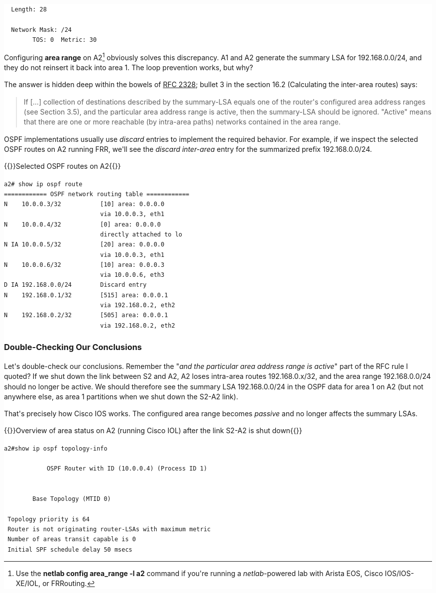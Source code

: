 ```
  Length: 28

  Network Mask: /24
        TOS: 0  Metric: 30
```

Configuring **area range** on A2[^NLC] obviously solves this discrepancy. A1 and A2 generate the summary LSA for 192.168.0.0/24, and they do not reinsert it back into area 1. The loop prevention works, but why?

[^NLC]: Use the **netlab config area_range -l a2** command if you're running a _netlab_-powered lab with Arista EOS, Cisco IOS/IOS-XE/IOL, or FRRouting.

The answer is hidden deep within the bowels of [RFC 2328](https://datatracker.ietf.org/doc/html/rfc2328#page-168); bullet 3 in the section 16.2 (Calculating the inter-area routes) says:

> If [...] collection of destinations described by the summary-LSA equals one of the router's configured area address ranges (see Section 3.5), and the particular area address range is active, then the summary-LSA should be ignored. "Active" means that there are one or more reachable (by intra-area paths) networks contained in the area range.

OSPF implementations usually use *discard* entries to implement the required behavior. For example, if we inspect the selected OSPF routes on A2 running FRR, we'll see the *discard inter-area* entry for the summarized prefix 192.168.0.0/24.

{{<cc>}}Selected OSPF routes on A2{{</cc>}}
```
a2# show ip ospf route
============ OSPF network routing table ============
N    10.0.0.3/32           [10] area: 0.0.0.0
                           via 10.0.0.3, eth1
N    10.0.0.4/32           [0] area: 0.0.0.0
                           directly attached to lo
N IA 10.0.0.5/32           [20] area: 0.0.0.0
                           via 10.0.0.3, eth1
N    10.0.0.6/32           [10] area: 0.0.0.3
                           via 10.0.0.6, eth3
D IA 192.168.0.0/24        Discard entry
N    192.168.0.1/32        [515] area: 0.0.0.1
                           via 192.168.0.2, eth2
N    192.168.0.2/32        [505] area: 0.0.0.1
                           via 192.168.0.2, eth2
```

### Double-Checking Our Conclusions

Let's double-check our conclusions. Remember the "_and the particular area address range is active_" part of the RFC rule I quoted? If we shut down the link between S2 and A2, A2 loses intra-area routes 192.168.0.x/32, and the area range 192.168.0.0/24 should no longer be active. We should therefore see the summary LSA 192.168.0.0/24 in the OSPF data for area 1 on A2 (but not anywhere else, as area 1 partitions when we shut down the S2-A2 link).

That's precisely how Cisco IOS works. The configured area range becomes *passive* and no longer affects the summary LSAs.

{{<cc>}}Overview of area status on A2 (running Cisco IOL) after the link S2-A2 is shut down{{</cc>}}
```
a2#show ip ospf topology-info

            OSPF Router with ID (10.0.0.4) (Process ID 1)


		Base Topology (MTID 0)

 Topology priority is 64
 Router is not originating router-LSAs with maximum metric
 Number of areas transit capable is 0
 Initial SPF schedule delay 50 msecs
```

[^ORV]: Their age is set to 3600, and because of that, they are no longer considered by the SPF algorithm.